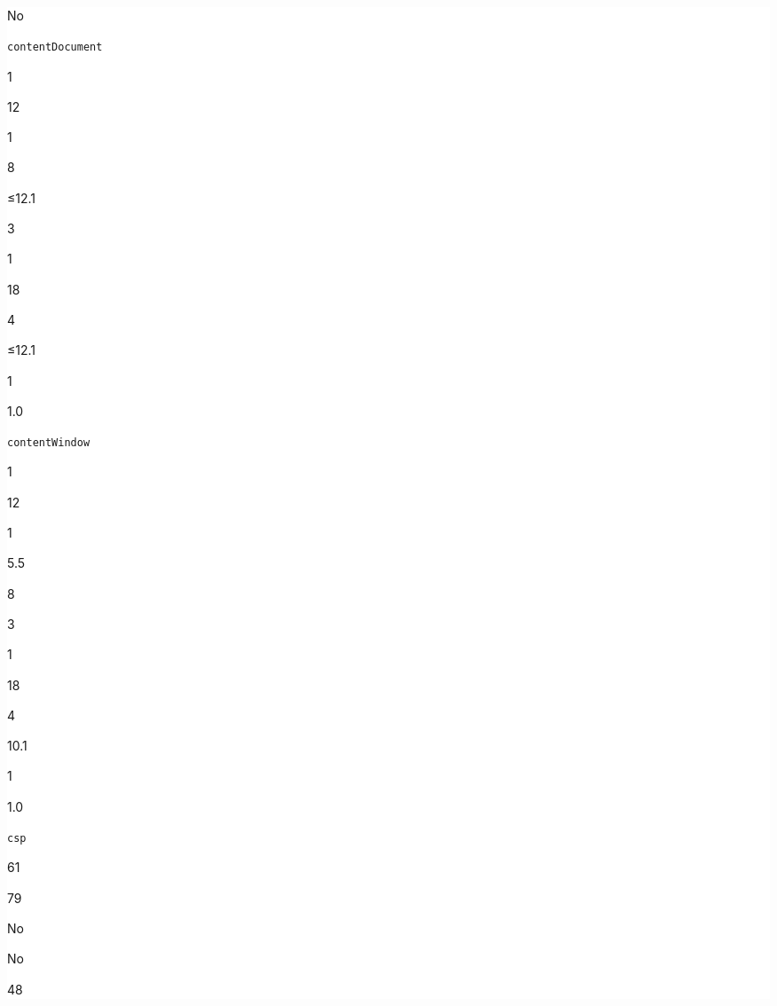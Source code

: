 No

`contentDocument`

1

12

1

8

≤12.1

3

1

18

4

≤12.1

1

1.0

`contentWindow`

1

12

1

5.5

8

3

1

18

4

10.1

1

1.0

`csp`

61

79

No

No

48
